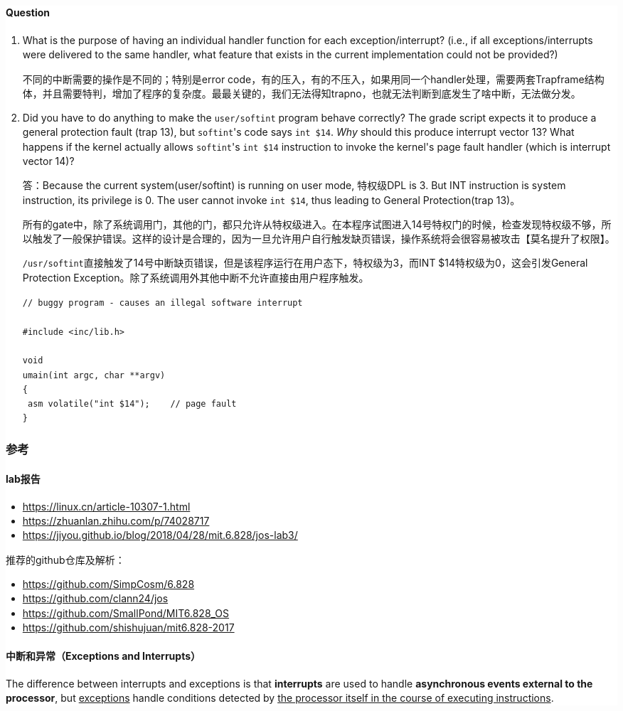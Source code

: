 #### Question

1. What is the purpose of having an individual handler function for each exception/interrupt? (i.e., if all exceptions/interrupts were delivered to the same handler, what feature that exists in the current implementation could not be provided?)

   不同的中断需要的操作是不同的；特别是error code，有的压入，有的不压入，如果用同一个handler处理，需要两套Trapframe结构体，并且需要特判，增加了程序的复杂度。最最关键的，我们无法得知trapno，也就无法判断到底发生了啥中断，无法做分发。

2. Did you have to do anything to make the `user/softint` program behave correctly? The grade script expects it to produce a general protection fault (trap 13), but `softint`'s code says `int $14`. *Why* should this produce interrupt vector 13? What happens if the kernel actually allows `softint`'s `int $14` instruction to invoke the kernel's page fault handler (which is interrupt vector 14)?

   答：Because the current system(user/softint) is running on user mode, 特权级DPL is 3. But INT instruction is system instruction, its privilege is 0. The user cannot invoke `int $14`, thus leading to General Protection(trap 13)。

   所有的gate中，除了系统调用门，其他的门，都只允许从特权级进入。在本程序试图进入14号特权门的时候，检查发现特权级不够，所以触发了一般保护错误。这样的设计是合理的，因为一旦允许用户自行触发缺页错误，操作系统将会很容易被攻击【莫名提升了权限】。

   `/usr/softint`直接触发了14号中断缺页错误，但是该程序运行在用户态下，特权级为3，而INT $14特权级为0，这会引发General Protection Exception。除了系统调用外其他中断不允许直接由用户程序触发。

   ```
   // buggy program - causes an illegal software interrupt
   
   #include <inc/lib.h>
   
   void
   umain(int argc, char **argv)
   {
   	asm volatile("int $14");	// page fault
   }
   
   ```



### 参考

#### lab报告

- https://linux.cn/article-10307-1.html
- https://zhuanlan.zhihu.com/p/74028717
- https://jiyou.github.io/blog/2018/04/28/mit.6.828/jos-lab3/

推荐的github仓库及解析：

- https://github.com/SimpCosm/6.828
- https://github.com/clann24/jos
- https://github.com/SmallPond/MIT6.828_OS
- https://github.com/shishujuan/mit6.828-2017

#### 中断和异常（Exceptions and Interrupts）

The difference between interrupts and exceptions is that **interrupts** are used to handle **asynchronous events external to the processor**, but <u>exceptions</u> handle conditions detected by <u>the processor itself in the course of executing instructions</u>.
